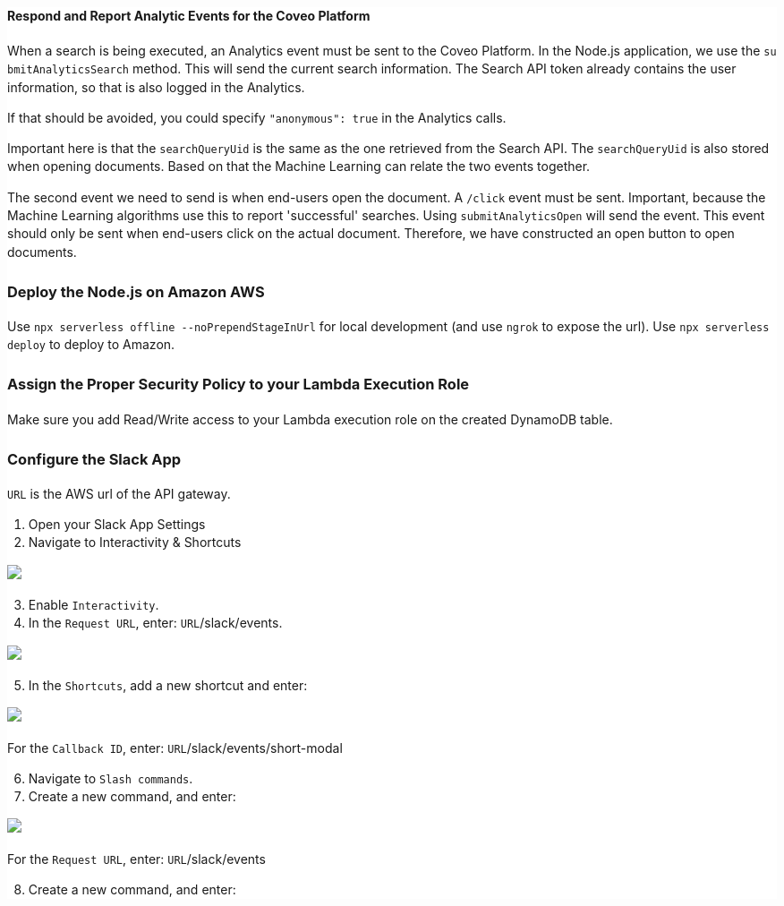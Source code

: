 #### Respond and Report Analytic Events for the Coveo Platform
When a search is being executed, an Analytics event must be sent to the Coveo Platform. In the Node.js application, we use the `submitAnalyticsSearch` method.
This will send the current search information. The Search API token already contains the user information, so that is also logged in the Analytics. 

If that should be avoided, you could specify `"anonymous": true` in the Analytics calls. 

Important here is that the `searchQueryUid` is the same as the one retrieved from the Search API. The `searchQueryUid` is also stored when opening documents. Based on that the Machine Learning can relate the two events together.

The second event we need to send is when end-users open the document. A `/click` event must be sent. Important, because the Machine Learning algorithms use this to report 'successful' searches.
Using `submitAnalyticsOpen` will send the event. This event should only be sent when end-users click on the actual document. Therefore, we have constructed an open button to open documents.

### Deploy the Node.js on Amazon AWS
Use `npx serverless offline --noPrependStageInUrl` for local development (and use `ngrok` to expose the url).
Use `npx serverless deploy` to deploy to Amazon.

### Assign the Proper Security Policy to your Lambda Execution Role
Make sure you add Read/Write access to your Lambda execution role on the created DynamoDB table.

### Configure the Slack App
`URL` is the AWS url of the API gateway.
1. Open your Slack App Settings
2. Navigate to Interactivity & Shortcuts

<img src="../master/images/interact.png" width=300/>

3. Enable `Interactivity`.
4. In the `Request URL`, enter: `URL`/slack/events.

<img src="../master/images/addrequest.png" width=400/>

5. In the `Shortcuts`, add a new shortcut and enter:

<img src="../master/images/shortcut.png" width=400/>

For the `Callback ID`, enter: `URL`/slack/events/short-modal

6. Navigate to `Slash commands`.
7. Create a new command, and enter:

<img src="../master/images/command1.png" width=400/>

For the `Request URL`, enter: `URL`/slack/events

8. Create a new command, and enter:
